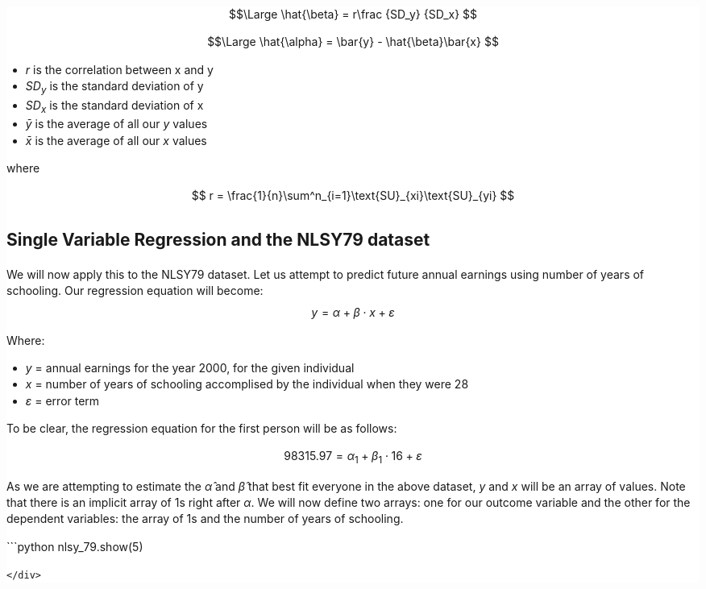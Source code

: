$$\Large
\hat{\beta} = r\frac {SD_y} {SD_x}
$$

$$\Large
\hat{\alpha} = \bar{y} - \hat{\beta}\bar{x}
$$

- $r$ is the correlation between x and y
- ${SD_y}$ is the standard deviation of y
- ${SD_x}$ is the standard deviation of x
- $\bar{y}$ is the average of all our $y$ values 
- $\bar{x}$ is the average of all our $x$ values

where

$$
r = \frac{1}{n}\sum^n_{i=1}\text{SU}_{xi}\text{SU}_{yi}
$$



## Single Variable Regression and the NLSY79 dataset



We will now apply this to the NLSY79 dataset. Let us attempt to predict future annual earnings using number of years of schooling. Our regression equation will become:
$$
y = \alpha + \beta \cdot x + \varepsilon
$$

Where: 
- $y$ = annual earnings for the year 2000, for the given individual
- $x$ = number of years of schooling accomplised by the individual when they were 28
- $\varepsilon$ = error term



To be clear, the regression equation for the first person will be as follows:

$$
98315.97 = \alpha_1 + \beta_1 \cdot 16 + \varepsilon
$$

As we are attempting to estimate the $\hat \alpha$ and $\hat \beta$ that best fit everyone in the above dataset, $y$ and $x$ will be an array of values. Note that there is an implicit array of 1s right after $\alpha$. We will now define two arrays: one for our outcome variable and the other for the dependent variables: the array of 1s and the number of years of schooling.



<div markdown="1" class="cell code_cell">
<div class="input_area" markdown="1">
```python
nlsy_79.show(5)

```
</div>
